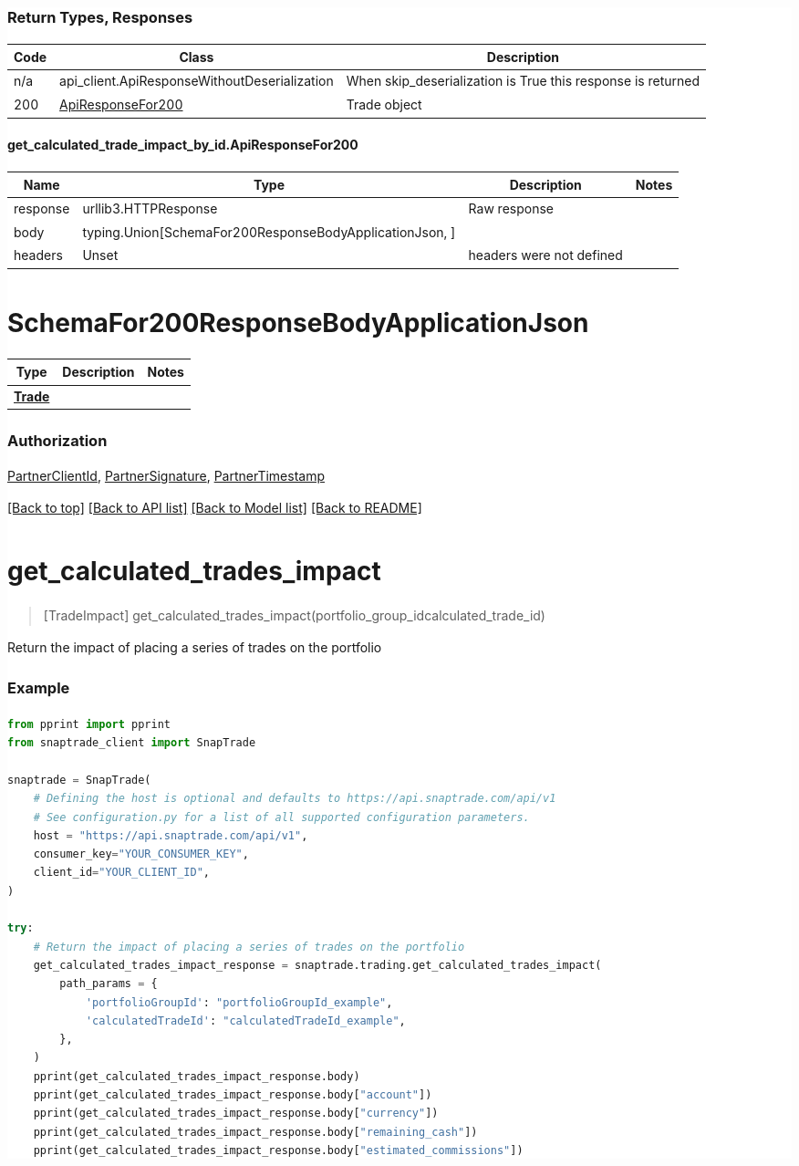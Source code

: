 ### Return Types, Responses

Code | Class | Description
------------- | ------------- | -------------
n/a | api_client.ApiResponseWithoutDeserialization | When skip_deserialization is True this response is returned
200 | [ApiResponseFor200](#get_calculated_trade_impact_by_id.ApiResponseFor200) | Trade object

#### get_calculated_trade_impact_by_id.ApiResponseFor200
Name | Type | Description  | Notes
------------- | ------------- | ------------- | -------------
response | urllib3.HTTPResponse | Raw response |
body | typing.Union[SchemaFor200ResponseBodyApplicationJson, ] |  |
headers | Unset | headers were not defined |

# SchemaFor200ResponseBodyApplicationJson
Type | Description  | Notes
------------- | ------------- | -------------
[**Trade**](../../models/Trade.md) |  | 


### Authorization

[PartnerClientId](../../../README.md#PartnerClientId), [PartnerSignature](../../../README.md#PartnerSignature), [PartnerTimestamp](../../../README.md#PartnerTimestamp)

[[Back to top]](#__pageTop) [[Back to API list]](../../../README.md#documentation-for-api-endpoints) [[Back to Model list]](../../../README.md#documentation-for-models) [[Back to README]](../../../README.md)

# **get_calculated_trades_impact**
<a name="get_calculated_trades_impact"></a>
> [TradeImpact] get_calculated_trades_impact(portfolio_group_idcalculated_trade_id)

Return the impact of placing a series of trades on the portfolio

### Example

```python
from pprint import pprint
from snaptrade_client import SnapTrade

snaptrade = SnapTrade(
    # Defining the host is optional and defaults to https://api.snaptrade.com/api/v1
    # See configuration.py for a list of all supported configuration parameters.
    host = "https://api.snaptrade.com/api/v1",
    consumer_key="YOUR_CONSUMER_KEY",
    client_id="YOUR_CLIENT_ID",
)

try:
    # Return the impact of placing a series of trades on the portfolio
    get_calculated_trades_impact_response = snaptrade.trading.get_calculated_trades_impact(
        path_params = {
            'portfolioGroupId': "portfolioGroupId_example",
            'calculatedTradeId': "calculatedTradeId_example",
        },
    )
    pprint(get_calculated_trades_impact_response.body)
    pprint(get_calculated_trades_impact_response.body["account"])
    pprint(get_calculated_trades_impact_response.body["currency"])
    pprint(get_calculated_trades_impact_response.body["remaining_cash"])
    pprint(get_calculated_trades_impact_response.body["estimated_commissions"])
```